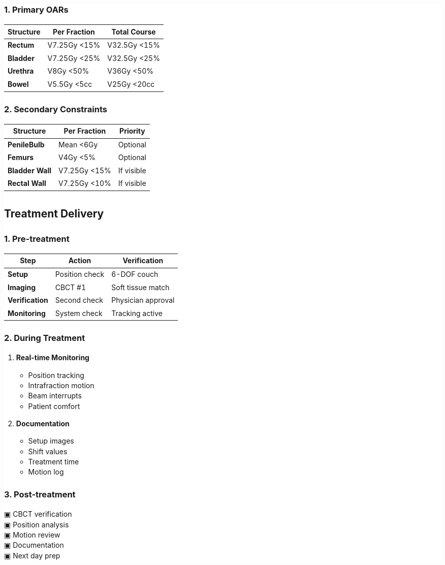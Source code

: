 ### 1. Primary OARs
| Structure | Per Fraction | Total Course |
|-----------|--------------|--------------|
| **Rectum** | V7.25Gy <15% | V32.5Gy <15% |
| **Bladder** | V7.25Gy <25% | V32.5Gy <25% |
| **Urethra** | V8Gy <50% | V36Gy <50% |
| **Bowel** | V5.5Gy <5cc | V25Gy <20cc |

### 2. Secondary Constraints
| Structure | Per Fraction | Priority |
|-----------|--------------|----------|
| **PenileBulb** | Mean <6Gy | Optional |
| **Femurs** | V4Gy <5% | Optional |
| **Bladder Wall** | V7.25Gy <15% | If visible |
| **Rectal Wall** | V7.25Gy <10% | If visible |

## Treatment Delivery

### 1. Pre-treatment
| Step | Action | Verification |
|------|--------|-------------|
| **Setup** | Position check | 6-DOF couch |
| **Imaging** | CBCT #1 | Soft tissue match |
| **Verification** | Second check | Physician approval |
| **Monitoring** | System check | Tracking active |

### 2. During Treatment
1. **Real-time Monitoring**
   - Position tracking
   - Intrafraction motion
   - Beam interrupts
   - Patient comfort

2. **Documentation**
   - Setup images
   - Shift values
   - Treatment time
   - Motion log

### 3. Post-treatment
▣ CBCT verification  
▣ Position analysis  
▣ Motion review  
▣ Documentation  
▣ Next day prep  
